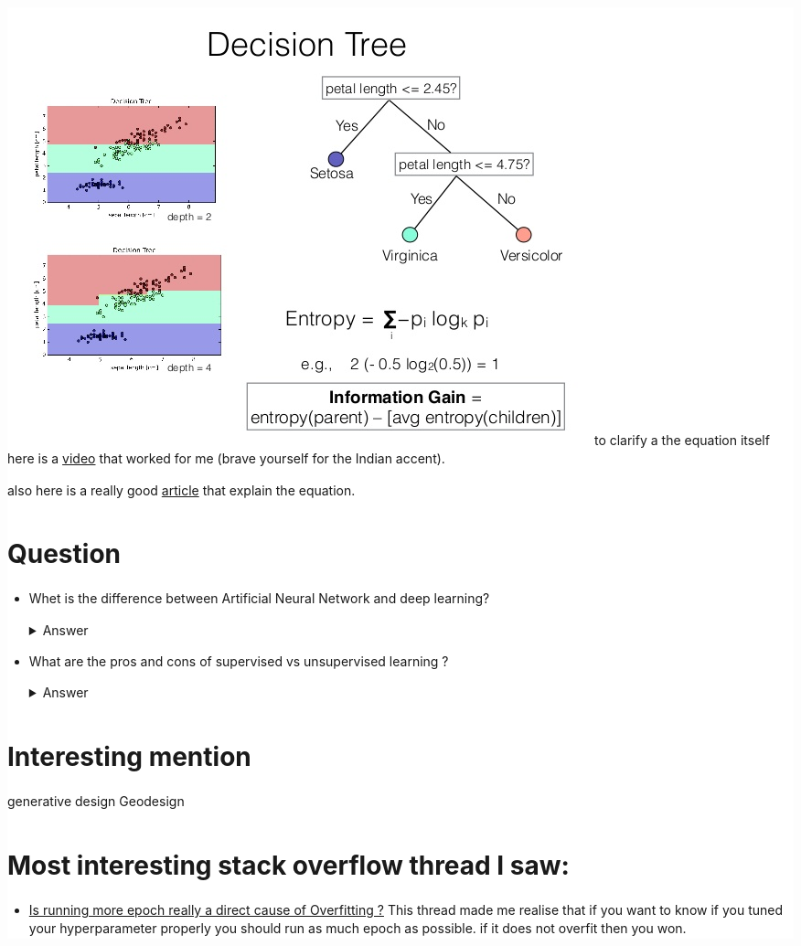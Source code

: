 ![graph equation decision tree](assets/README-76ac06ce.png)
to clarify a the equation itself here is a [video](https://www.youtube.com/watch?v=atw7hUrg3_8) that worked for me (brave yourself for the Indian accent).

also here is a really good [article](https://towardsdatascience.com/entropy-how-decision-trees-make-decisions-2946b9c18c8) that explain the equation.


# Question


* Whet is the difference between Artificial Neural Network and deep learning?
  <details><summary>Answer</summary></details>

* What are the pros and cons of supervised vs unsupervised learning ?
  <details><summary>Answer</summary></details>
# Interesting mention
generative design
Geodesign
# Most interesting stack overflow thread I saw:
- [Is running more epoch really a direct cause of Overfitting ?](https://ai.stackexchange.com/questions/17287/is-running-more-epochs-really-a-direct-cause-of-overfitting)
This thread made me realise that if you want to know if you tuned your hyperparameter properly you should run as much epoch as possible. if it does not overfit then you won.
